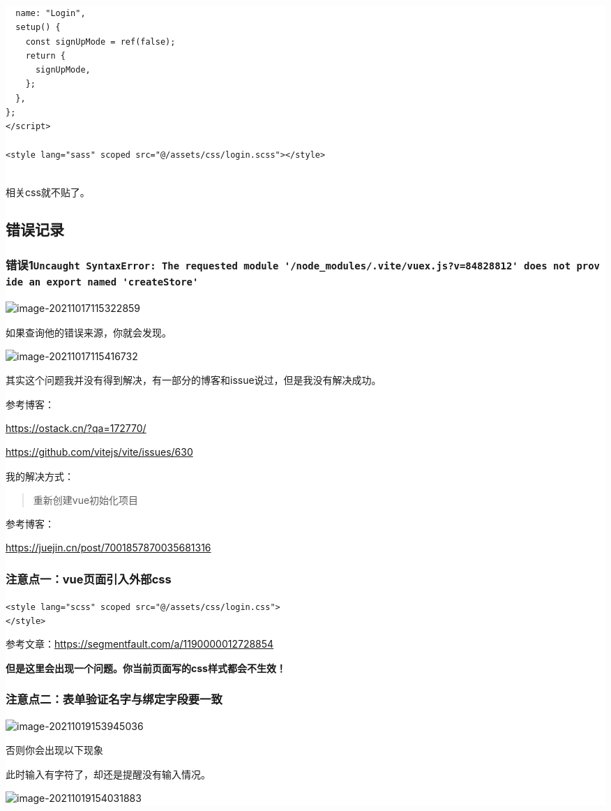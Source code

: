 ```vue
  name: "Login",
  setup() {
    const signUpMode = ref(false);
    return {
      signUpMode,
    };
  },
};
</script>

<style lang="sass" scoped src="@/assets/css/login.scss"></style>


```

相关css就不贴了。



## 错误记录

### 错误1`Uncaught SyntaxError: The requested module '/node_modules/.vite/vuex.js?v=84828812' does not provide an export named 'createStore'`

![image-20211017115322859](https://cdn.jsdelivr.net/gh/baici1/image-host/newimg/20211017115329.png)

如果查询他的错误来源，你就会发现。

![image-20211017115416732](https://cdn.jsdelivr.net/gh/baici1/image-host/newimg/20211017115416.png)

其实这个问题我并没有得到解决，有一部分的博客和issue说过，但是我没有解决成功。

参考博客：

https://ostack.cn/?qa=172770/

https://github.com/vitejs/vite/issues/630

我的解决方式：

> 重新创建vue初始化项目

参考博客：

https://juejin.cn/post/7001857870035681316



### 注意点一：vue页面引入外部css

```vue
<style lang="scss" scoped src="@/assets/css/login.css">
</style>
```

参考文章：https://segmentfault.com/a/1190000012728854

**但是这里会出现一个问题。你当前页面写的css样式都会不生效！**

### 注意点二：表单验证名字与绑定字段要一致

![image-20211019153945036](https://cdn.jsdelivr.net/gh/baici1/image-host/newimg/20211019153945.png)

否则你会出现以下现象

此时输入有字符了，却还是提醒没有输入情况。

![image-20211019154031883](https://cdn.jsdelivr.net/gh/baici1/image-host/newimg/20211019154031.png)

